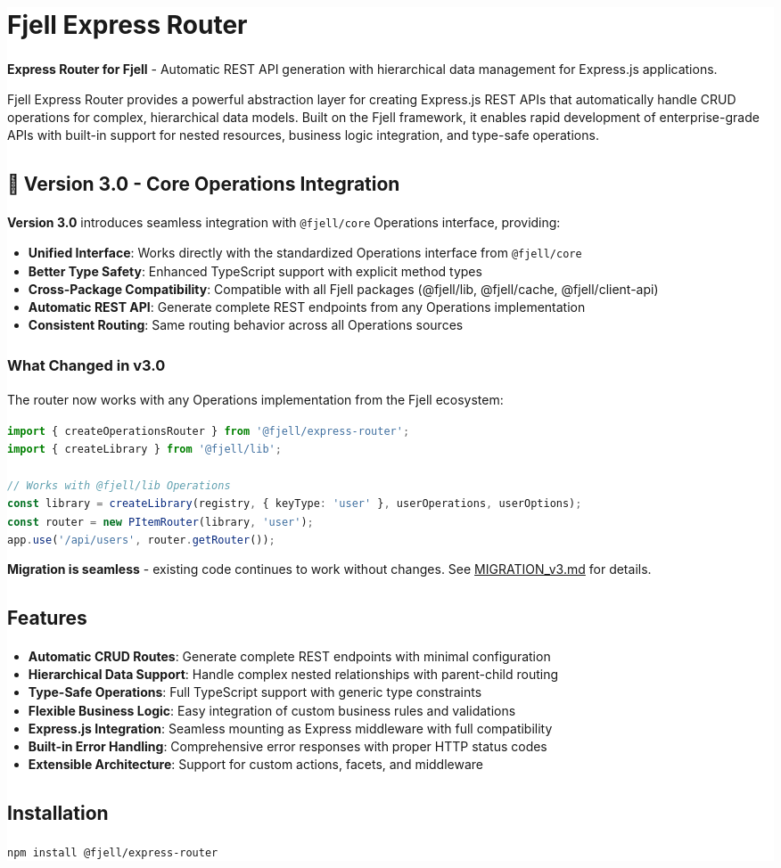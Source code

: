 # Fjell Express Router

**Express Router for Fjell** - Automatic REST API generation with hierarchical data management for Express.js applications.

Fjell Express Router provides a powerful abstraction layer for creating Express.js REST APIs that automatically handle CRUD operations for complex, hierarchical data models. Built on the Fjell framework, it enables rapid development of enterprise-grade APIs with built-in support for nested resources, business logic integration, and type-safe operations.

## 🎉 Version 3.0 - Core Operations Integration

**Version 3.0** introduces seamless integration with `@fjell/core` Operations interface, providing:

- **Unified Interface**: Works directly with the standardized Operations interface from `@fjell/core`
- **Better Type Safety**: Enhanced TypeScript support with explicit method types
- **Cross-Package Compatibility**: Compatible with all Fjell packages (@fjell/lib, @fjell/cache, @fjell/client-api)
- **Automatic REST API**: Generate complete REST endpoints from any Operations implementation
- **Consistent Routing**: Same routing behavior across all Operations sources

### What Changed in v3.0

The router now works with any Operations implementation from the Fjell ecosystem:

```typescript
import { createOperationsRouter } from '@fjell/express-router';
import { createLibrary } from '@fjell/lib';

// Works with @fjell/lib Operations
const library = createLibrary(registry, { keyType: 'user' }, userOperations, userOptions);
const router = new PItemRouter(library, 'user');
app.use('/api/users', router.getRouter());
```

**Migration is seamless** - existing code continues to work without changes. See [MIGRATION_v3.md](./MIGRATION_v3.md) for details.

## Features

- **Automatic CRUD Routes**: Generate complete REST endpoints with minimal configuration
- **Hierarchical Data Support**: Handle complex nested relationships with parent-child routing
- **Type-Safe Operations**: Full TypeScript support with generic type constraints
- **Flexible Business Logic**: Easy integration of custom business rules and validations
- **Express.js Integration**: Seamless mounting as Express middleware with full compatibility
- **Built-in Error Handling**: Comprehensive error responses with proper HTTP status codes
- **Extensible Architecture**: Support for custom actions, facets, and middleware

## Installation

```bash
npm install @fjell/express-router
```
